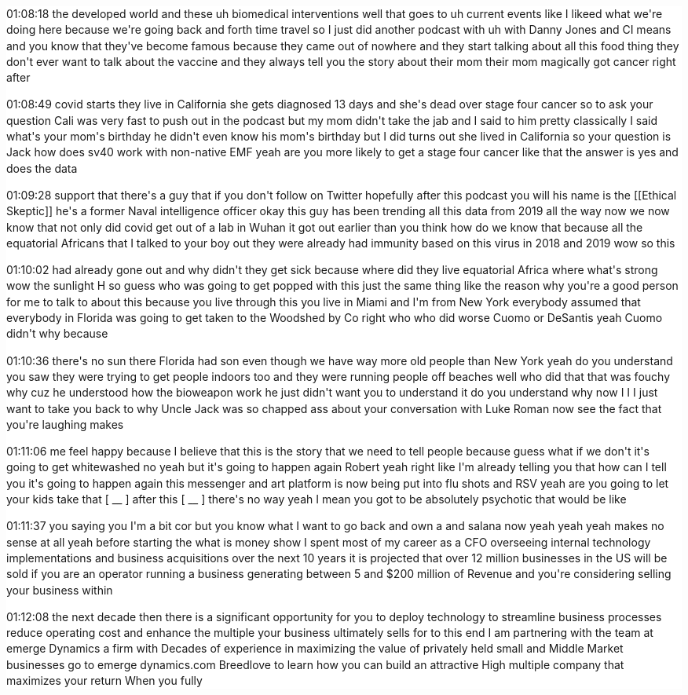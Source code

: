 01:08:18	the developed world and these uh biomedical interventions well that goes to uh current events like I likeed what we're doing here because we're going back and forth time travel so I just did another podcast with uh with Danny Jones and CI means and you know that they've become famous because they came out of nowhere and they start talking about all this food thing they don't ever want to talk about the vaccine and they always tell you the story about their mom their mom magically got cancer right after

01:08:49	covid starts they live in California she gets diagnosed 13 days and she's dead over stage four cancer so to ask your question Cali was very fast to push out in the podcast but my mom didn't take the jab and I said to him pretty classically I said what's your mom's birthday he didn't even know his mom's birthday but I did turns out she lived in California so your question is Jack how does sv40 work with non-native EMF yeah are you more likely to get a stage four cancer like that the answer is yes and does the data

01:09:28	support that there's a guy that if you don't follow on Twitter hopefully after this podcast you will his name is the [[Ethical Skeptic]] he's a former Naval intelligence officer okay this guy has been trending all this data from 2019 all the way now we now know that not only did covid get out of a lab in Wuhan it got out earlier than you think how do we know that because all the equatorial Africans that I talked to your boy out they were already had immunity based on this virus in 2018 and 2019 wow so this

01:10:02	had already gone out and why didn't they get sick because where did they live equatorial Africa where what's strong wow the sunlight H so guess who was going to get popped with this just the same thing like the reason why you're a good person for me to talk to about this because you live through this you live in Miami and I'm from New York everybody assumed that everybody in Florida was going to get taken to the Woodshed by Co right who who did worse Cuomo or DeSantis yeah Cuomo didn't why because

01:10:36	there's no sun there Florida had son even though we have way more old people than New York yeah do you understand you saw they were trying to get people indoors too and they were running people off beaches well who did that that was fouchy why cuz he understood how the bioweapon work he just didn't want you to understand it do you understand why now I I I just want to take you back to why Uncle Jack was so chapped ass about your conversation with Luke Roman now see the fact that you're laughing makes

01:11:06	me feel happy because I believe that this is the story that we need to tell people because guess what if we don't it's going to get whitewashed no yeah but it's going to happen again Robert yeah right like I'm already telling you that how can I tell you it's going to happen again this messenger and art platform is now being put into flu shots and RSV yeah are you going to let your kids take that [ __ ] after this [ __ ] there's no way yeah I mean you got to be absolutely psychotic that would be like

01:11:37	you saying you I'm a bit cor but you know what I want to go back and own a and salana now yeah yeah yeah makes no sense at all yeah before starting the what is money show I spent most of my career as a CFO overseeing internal technology implementations and business acquisitions over the next 10 years it is projected that over 12 million businesses in the US will be sold if you are an operator running a business generating between 5 and $200 million of Revenue and you're considering selling your business within

01:12:08	the next decade then there is a significant opportunity for you to deploy technology to streamline business processes reduce operating cost and enhance the multiple your business ultimately sells for to this end I am partnering with the team at emerge Dynamics a firm with Decades of experience in maximizing the value of privately held small and Middle Market businesses go to emerge dynamics.com Breedlove to learn how you can build an attractive High multiple company that maximizes your return When you fully
